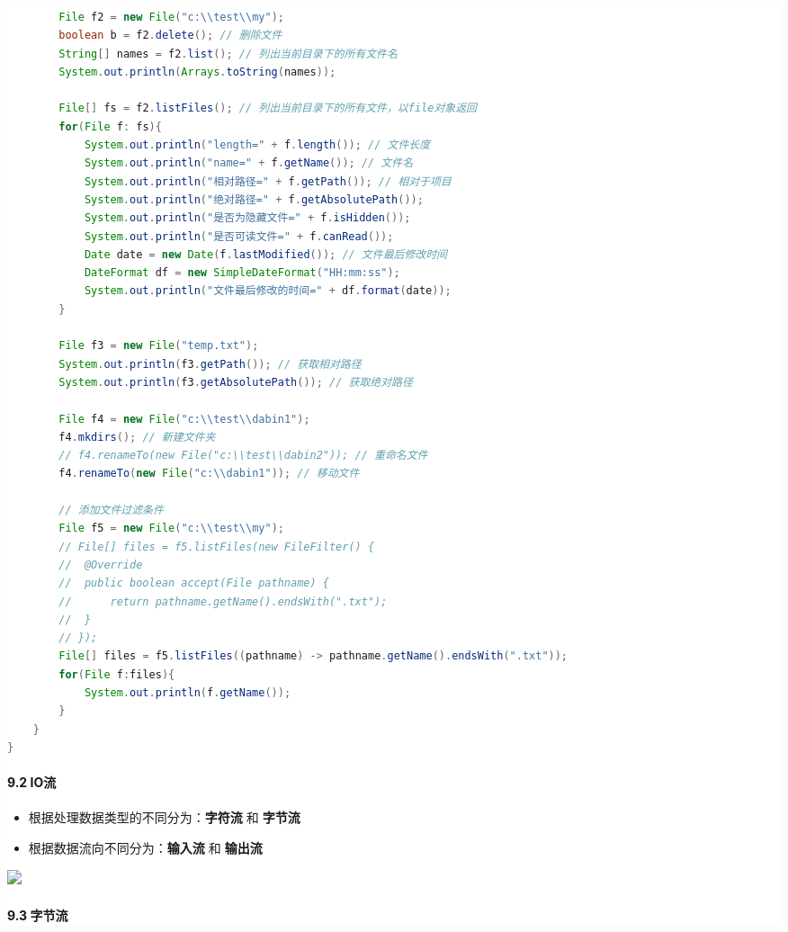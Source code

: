 ```java
		File f2 = new File("c:\\test\\my");
		boolean b = f2.delete(); // 删除文件
		String[] names = f2.list(); // 列出当前目录下的所有文件名
		System.out.println(Arrays.toString(names));

		File[] fs = f2.listFiles(); // 列出当前目录下的所有文件，以file对象返回
		for(File f: fs){
			System.out.println("length=" + f.length()); // 文件长度
			System.out.println("name=" + f.getName()); // 文件名
			System.out.println("相对路径=" + f.getPath()); // 相对于项目
			System.out.println("绝对路径=" + f.getAbsolutePath());
			System.out.println("是否为隐藏文件=" + f.isHidden());
			System.out.println("是否可读文件=" + f.canRead());
			Date date = new Date(f.lastModified()); // 文件最后修改时间
			DateFormat df = new SimpleDateFormat("HH:mm:ss");
			System.out.println("文件最后修改的时间=" + df.format(date));
		}

		File f3 = new File("temp.txt");
		System.out.println(f3.getPath()); // 获取相对路径
		System.out.println(f3.getAbsolutePath()); // 获取绝对路径

		File f4 = new File("c:\\test\\dabin1");
		f4.mkdirs(); // 新建文件夹
		// f4.renameTo(new File("c:\\test\\dabin2")); // 重命名文件
		f4.renameTo(new File("c:\\dabin1")); // 移动文件

		// 添加文件过滤条件
		File f5 = new File("c:\\test\\my");
		// File[] files = f5.listFiles(new FileFilter() {
		// 	@Override
		// 	public boolean accept(File pathname) {
		// 		return pathname.getName().endsWith(".txt");
		// 	}
		// });
		File[] files = f5.listFiles((pathname) -> pathname.getName().endsWith(".txt"));
		for(File f:files){
			System.out.println(f.getName());
		}
	}
}
```

#### 9.2 IO流

- 根据处理数据类型的不同分为：**字符流** 和 **字节流**

- 根据数据流向不同分为：**输入流** 和 **输出流**

![](https://upload-images.jianshu.io/upload_images/5097954-58affea05274b720.png)

#### 9.3 字节流
